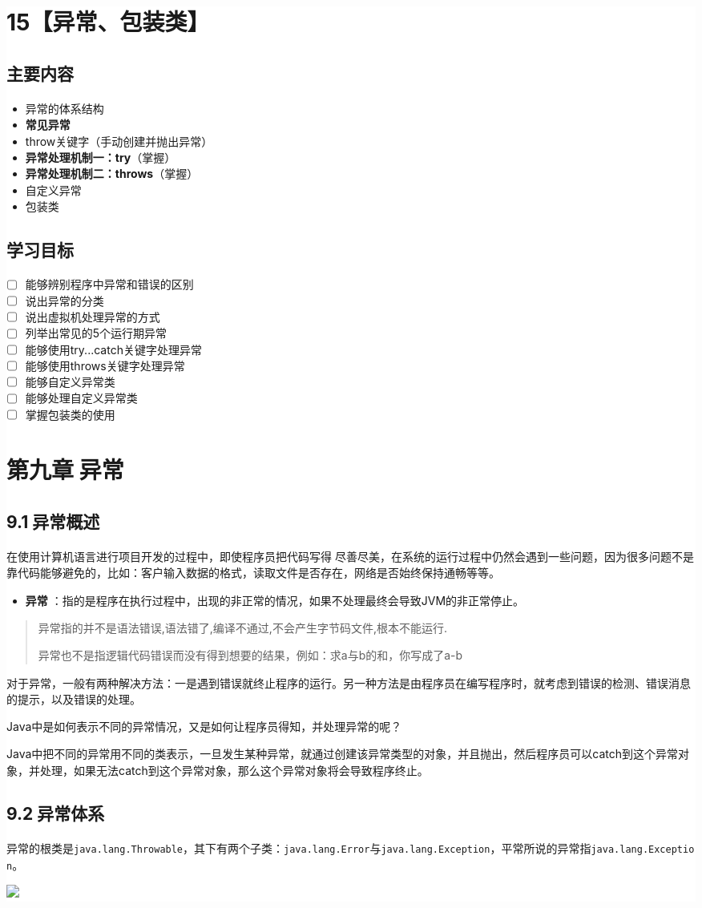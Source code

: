 # 15【异常、包装类】
## 主要内容

- 异常的体系结构
- **常见异常**
- throw关键字（手动创建并抛出异常）
- **异常处理机制一：try**（掌握）
- **异常处理机制二：throws**（掌握）
- 自定义异常
- 包装类

## 学习目标

- [ ] 能够辨别程序中异常和错误的区别
- [ ] 说出异常的分类
- [ ] 说出虚拟机处理异常的方式
- [ ] 列举出常见的5个运行期异常
- [ ] 能够使用try...catch关键字处理异常
- [ ] 能够使用throws关键字处理异常
- [ ] 能够自定义异常类
- [ ] 能够处理自定义异常类
- [ ] 掌握包装类的使用

# 第九章    异常

## 9.1 异常概述

在使用计算机语言进行项目开发的过程中，即使程序员把代码写得 尽善尽美，在系统的运行过程中仍然会遇到一些问题，因为很多问题不是靠代码能够避免的，比如：客户输入数据的格式，读取文件是否存在，网络是否始终保持通畅等等。

* **异常** ：指的是程序在执行过程中，出现的非正常的情况，如果不处理最终会导致JVM的非正常停止。

> 异常指的并不是语法错误,语法错了,编译不通过,不会产生字节码文件,根本不能运行.
>
> 异常也不是指逻辑代码错误而没有得到想要的结果，例如：求a与b的和，你写成了a-b

对于异常，一般有两种解决方法：一是遇到错误就终止程序的运行。另一种方法是由程序员在编写程序时，就考虑到错误的检测、错误消息的提示，以及错误的处理。

Java中是如何表示不同的异常情况，又是如何让程序员得知，并处理异常的呢？

Java中把不同的异常用不同的类表示，一旦发生某种异常，就通过创建该异常类型的对象，并且抛出，然后程序员可以catch到这个异常对象，并处理，如果无法catch到这个异常对象，那么这个异常对象将会导致程序终止。

## 9.2 异常体系

异常的根类是`java.lang.Throwable`，其下有两个子类：`java.lang.Error`与`java.lang.Exception`，平常所说的异常指`java.lang.Exception`。

![](异常的分类.png)
